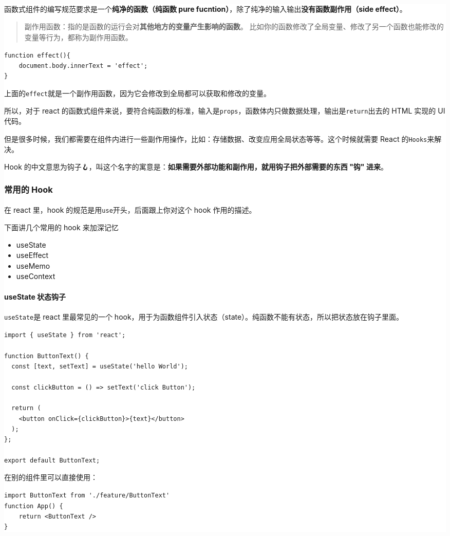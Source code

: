 函数式组件的编写规范要求是一个**纯净的函数（纯函数 pure fucntion）**，除了纯净的输入输出**没有函数副作用（side effect）**。

> 副作用函数：指的是函数的运行会对**其他地方的变量产生影响的函数**。 比如你的函数修改了全局变量、修改了另一个函数也能修改的变量等行为，都称为副作用函数。

```
function effect(){
    document.body.innerText = 'effect';
}
```

上面的`effect`就是一个副作用函数，因为它会修改到全局都可以获取和修改的变量。

所以，对于 react 的函数式组件来说，要符合纯函数的标准，输入是`props`，函数体内只做数据处理，输出是`return`出去的 HTML 实现的 UI 代码。

但是很多时候，我们都需要在组件内进行一些副作用操作，比如：存储数据、改变应用全局状态等等。这个时候就需要 React 的`Hooks`来解决。

Hook 的中文意思为钩子🪝，叫这个名字的寓意是：**如果需要外部功能和副作用，就用钩子把外部需要的东西 "钩" 进来**。

### 常用的 Hook

在 react 里，hook 的规范是用`use`开头，后面跟上你对这个 hook 作用的描述。

下面讲几个常用的 hook 来加深记忆

* useState
* useEffect
* useMemo
* useContext

#### useState 状态钩子

`useState`是 react 里最常见的一个 hook，用于为函数组件引入状态（state）。纯函数不能有状态，所以把状态放在钩子里面。

```
import { useState } from 'react';

function ButtonText() {
  const [text, setText] = useState('hello World');

  const clickButton = () => setText('click Button');

  return (
    <button onClick={clickButton}>{text}</button>
  );
};

export default ButtonText;
```

在别的组件里可以直接使用：

```
import ButtonText from './feature/ButtonText'
function App() {
    return <ButtonText />
}
```
